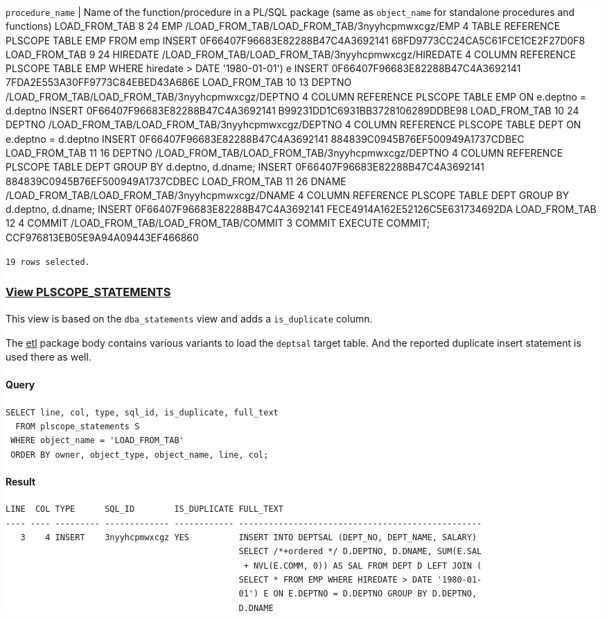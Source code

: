 ```procedure_name```  | Name of the function/procedure in a PL/SQL package (same as ```object_name``` for standalone procedures and functions)
	LOAD_FROM_TAB     8   24 EMP           /LOAD_FROM_TAB/LOAD_FROM_TAB/3nyyhcpmwxcgz/EMP              4 TABLE     REFERENCE    PLSCOPE   TABLE           EMP                               FROM emp                                      INSERT                0F66407F96683E82288B47C4A3692141 68FD9773CC24CA5C61FCE1CE2F27D0F8
	LOAD_FROM_TAB     9   24 HIREDATE      /LOAD_FROM_TAB/LOAD_FROM_TAB/3nyyhcpmwxcgz/HIREDATE         4 COLUMN    REFERENCE    PLSCOPE   TABLE           EMP                              WHERE hiredate > DATE '1980-01-01') e          INSERT                0F66407F96683E82288B47C4A3692141 7FDA2E553A30FF9773C84EBED43A686E
	LOAD_FROM_TAB    10   13 DEPTNO        /LOAD_FROM_TAB/LOAD_FROM_TAB/3nyyhcpmwxcgz/DEPTNO           4 COLUMN    REFERENCE    PLSCOPE   TABLE           EMP                    ON e.deptno = d.deptno                                   INSERT                0F66407F96683E82288B47C4A3692141 B99231DD1C6931BB3728106289DDBE98
	LOAD_FROM_TAB    10   24 DEPTNO        /LOAD_FROM_TAB/LOAD_FROM_TAB/3nyyhcpmwxcgz/DEPTNO           4 COLUMN    REFERENCE    PLSCOPE   TABLE           DEPT                   ON e.deptno = d.deptno                                   INSERT                0F66407F96683E82288B47C4A3692141 884839C0945B76EF500949A1737CDBEC
	LOAD_FROM_TAB    11   16 DEPTNO        /LOAD_FROM_TAB/LOAD_FROM_TAB/3nyyhcpmwxcgz/DEPTNO           4 COLUMN    REFERENCE    PLSCOPE   TABLE           DEPT                GROUP BY d.deptno, d.dname;                                 INSERT                0F66407F96683E82288B47C4A3692141 884839C0945B76EF500949A1737CDBEC
	LOAD_FROM_TAB    11   26 DNAME         /LOAD_FROM_TAB/LOAD_FROM_TAB/3nyyhcpmwxcgz/DNAME            4 COLUMN    REFERENCE    PLSCOPE   TABLE           DEPT                GROUP BY d.deptno, d.dname;                                 INSERT                0F66407F96683E82288B47C4A3692141 FECE4914A162E52126C5E631734692DA
	LOAD_FROM_TAB    12    4 COMMIT        /LOAD_FROM_TAB/LOAD_FROM_TAB/COMMIT                         3 COMMIT    EXECUTE                                                   COMMIT;                                                                                                             CCF976813EB05E9A94A09443EF466860

	19 rows selected.


### [View PLSCOPE\_STATEMENTS](https://github.com/PhilippSalvisberg/plscope-utils/blob/master/database/utils/view/plscope_statements.sql)

This view is based on the ```dba_statements``` view and adds a ```is_duplicate``` column.

The [etl](https://github.com/PhilippSalvisberg/plscope-utils/blob/master/database/demo/package/etl.pkb) package body contains various variants to load the ```deptsal``` target table. And the reported duplicate insert statement is used there as well.

#### Query

	SELECT line, col, type, sql_id, is_duplicate, full_text
	  FROM plscope_statements S
	 WHERE object_name = 'LOAD_FROM_TAB'
	 ORDER BY owner, object_type, object_name, line, col;

#### Result

	LINE  COL TYPE      SQL_ID        IS_DUPLICATE FULL_TEXT                                       
	---- ---- --------- ------------- ------------ -------------------------------------------------
	   3    4 INSERT    3nyyhcpmwxcgz YES          INSERT INTO DEPTSAL (DEPT_NO, DEPT_NAME, SALARY)
	                                               SELECT /*+ordered */ D.DEPTNO, D.DNAME, SUM(E.SAL
	                                                + NVL(E.COMM, 0)) AS SAL FROM DEPT D LEFT JOIN (
	                                               SELECT * FROM EMP WHERE HIREDATE > DATE '1980-01-
	                                               01') E ON E.DEPTNO = D.DEPTNO GROUP BY D.DEPTNO,
	                                               D.DNAME

```